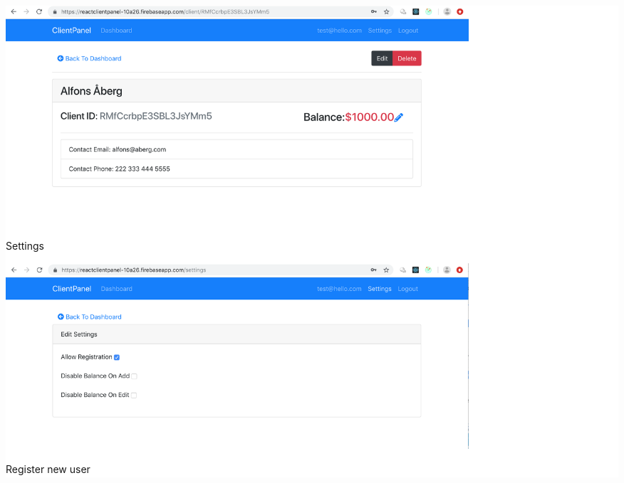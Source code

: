 <img src="client_details.png" width=650>


Settings

<img src="settings.png" width=650>


Register new user

